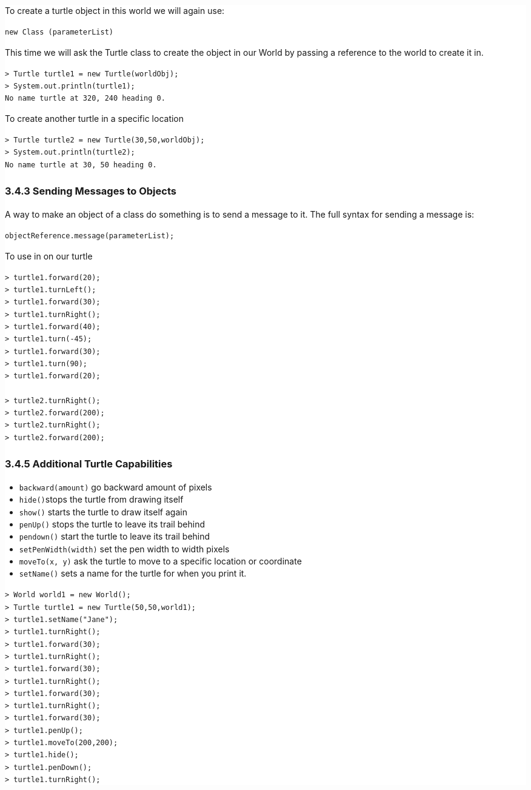 To create a turtle object in this world we will again use:

    new Class (parameterList)

This time we will ask the Turtle class to create the object in our World by
passing a reference to the world to create it in.

    > Turtle turtle1 = new Turtle(worldObj);
    > System.out.println(turtle1);
    No name turtle at 320, 240 heading 0.

To create another turtle in a specific location

    > Turtle turtle2 = new Turtle(30,50,worldObj);
    > System.out.println(turtle2);
    No name turtle at 30, 50 heading 0.

### 3.4.3 Sending Messages to Objects

A way to make an object of a class do something is to send a message to it. The
full syntax for sending a message is:

    objectReference.message(parameterList);

To use in on our turtle

    > turtle1.forward(20);
    > turtle1.turnLeft();
    > turtle1.forward(30);
    > turtle1.turnRight();
    > turtle1.forward(40);
    > turtle1.turn(-45);
    > turtle1.forward(30);
    > turtle1.turn(90);
    > turtle1.forward(20);

    > turtle2.turnRight();
    > turtle2.forward(200);
    > turtle2.turnRight();
    > turtle2.forward(200);

### 3.4.5 Additional Turtle Capabilities

  - `backward(amount)` go backward amount of pixels
  - `hide()`stops the turtle from drawing itself
  - `show()` starts the turtle to draw itself again
  - `penUp()` stops the turtle to leave its trail behind
  - `pendown()` start the turtle to leave its trail behind
  - `setPenWidth(width)`  set the pen width to width pixels
  - `moveTo(x, y)` ask the turtle to move to a specific location or coordinate
  - `setName()` sets a name for the turtle for when you print it.

```
> World world1 = new World();
> Turtle turtle1 = new Turtle(50,50,world1);
> turtle1.setName("Jane");
> turtle1.turnRight();
> turtle1.forward(30);
> turtle1.turnRight();
> turtle1.forward(30);
> turtle1.turnRight();
> turtle1.forward(30);
> turtle1.turnRight();
> turtle1.forward(30);
> turtle1.penUp();
> turtle1.moveTo(200,200);
> turtle1.hide();
> turtle1.penDown();
> turtle1.turnRight();
```